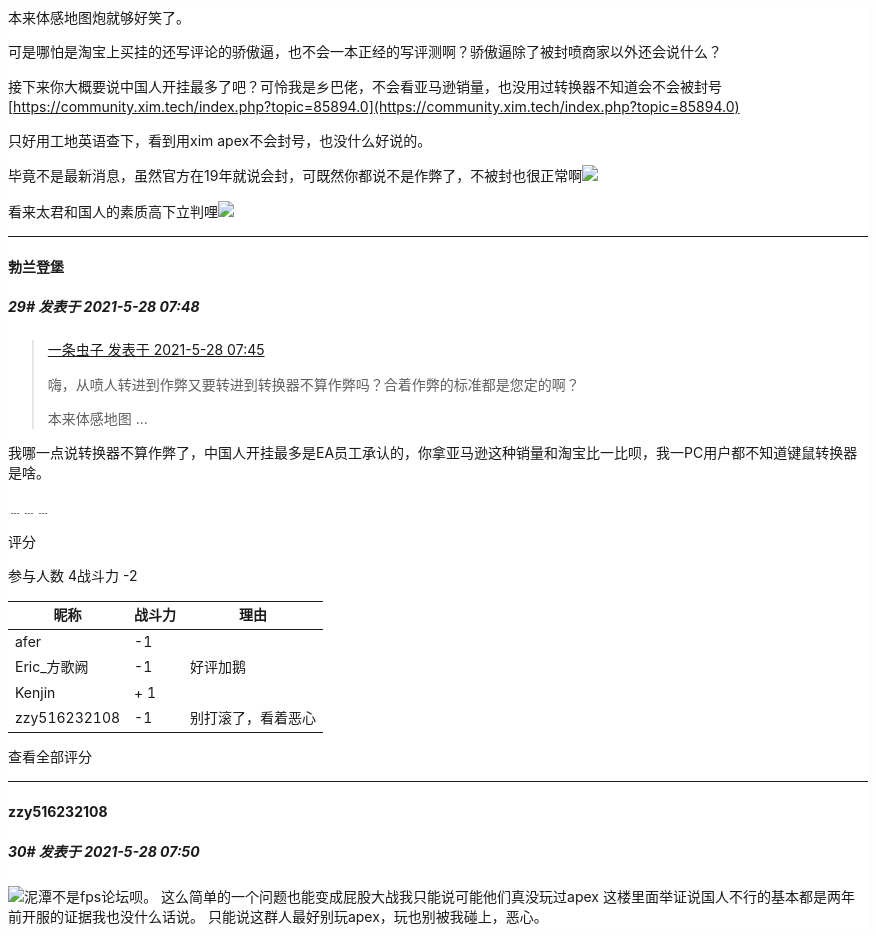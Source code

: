 本来体感地图炮就够好笑了。

可是哪怕是淘宝上买挂的还写评论的骄傲逼，也不会一本正经的写评测啊？骄傲逼除了被封喷商家以外还会说什么？

接下来你大概要说中国人开挂最多了吧？可怜我是乡巴佬，不会看亚马逊销量，也没用过转换器不知道会不会被封号
[https://community.xim.tech/index.php?topic=85894.0](https://community.xim.tech/index.php?topic=85894.0)

只好用工地英语查下，看到用xim apex不会封号，也没什么好说的。

毕竟不是最新消息，虽然官方在19年就说会封，可既然你都说不是作弊了，不被封也很正常啊<img src="https://static.saraba1st.com/image/smiley/face2017/245.png" referrerpolicy="no-referrer">

看来太君和国人的素质高下立判哩<img src="https://static.saraba1st.com/image/smiley/face2017/066.png" referrerpolicy="no-referrer">


*****

####  勃兰登堡  
##### 29#       发表于 2021-5-28 07:48


<blockquote><a href="httphttps://bbs.saraba1st.com/2b/forum.php?mod=redirect&amp;goto=findpost&amp;pid=51395581&amp;ptid=2006516" target="_blank">一条虫子 发表于 2021-5-28 07:45</a>

嗨，从喷人转进到作弊又要转进到转换器不算作弊吗？合着作弊的标准都是您定的啊？

本来体感地图 ...</blockquote>
我哪一点说转换器不算作弊了，中国人开挂最多是EA员工承认的，你拿亚马逊这种销量和淘宝比一比呗，我一PC用户都不知道键鼠转换器是啥。


﹍﹍﹍

评分


 参与人数 4战斗力 -2

|昵称|战斗力|理由|
|----|---|---|
| afer|-1||
| Eric_方歌阙|-1|好评加鹅|
| Kenjin| + 1||
| zzy516232108|-1|别打滚了，看着恶心|


查看全部评分


*****

####  zzy516232108  
##### 30#       发表于 2021-5-28 07:50


<img src="https://static.saraba1st.com/image/smiley/face2017/067.png" referrerpolicy="no-referrer">泥潭不是fps论坛呗。
这么简单的一个问题也能变成屁股大战我只能说可能他们真没玩过apex
这楼里面举证说国人不行的基本都是两年前开服的证据我也没什么话说。
只能说这群人最好别玩apex，玩也别被我碰上，恶心。

